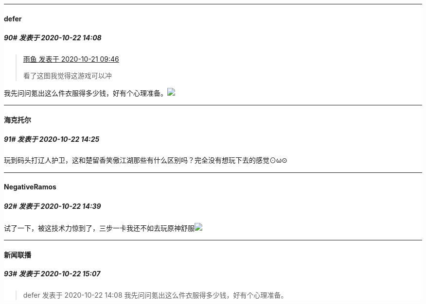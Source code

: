 





*****

####  defer  
##### 90#       发表于 2020-10-22 14:08



<blockquote><a href="httphttps://bbs.saraba1st.com/2b/forum.php?mod=redirect&amp;goto=findpost&amp;pid=49109753&amp;ptid=1966127" target="_blank">雨鱼 发表于 2020-10-21 09:46</a>

看了这图我觉得这游戏可以冲</blockquote>
我先问问氪出这么件衣服得多少钱，好有个心理准备。<img src="https://static.saraba1st.com/image/smiley/face2017/067.png" referrerpolicy="no-referrer">







*****

####  海克托尔  
##### 91#       发表于 2020-10-22 14:25




玩到码头打辽人护卫，这和楚留香笑傲江湖那些有什么区别吗？完全没有想玩下去的感觉⊙ω⊙







*****

####  NegativeRamos  
##### 92#       发表于 2020-10-22 14:39




试了一下，被这技术力惊到了，三步一卡我还不如去玩原神舒服<img src="https://static.saraba1st.com/image/smiley/face2017/001.png" referrerpolicy="no-referrer">







*****

####  新闻联播  
##### 93#       发表于 2020-10-22 15:07



<blockquote>defer 发表于 2020-10-22 14:08
我先问问氪出这么件衣服得多少钱，好有个心理准备。</blockquote>
